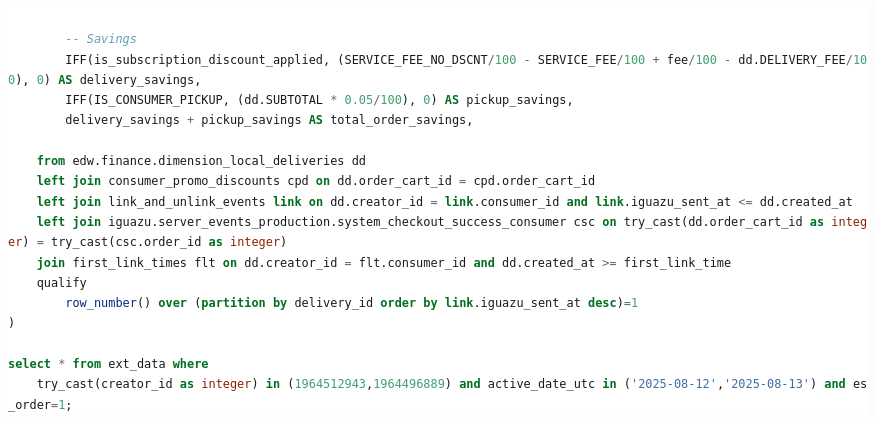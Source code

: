 ```sql
        
        -- Savings
        IFF(is_subscription_discount_applied, (SERVICE_FEE_NO_DSCNT/100 - SERVICE_FEE/100 + fee/100 - dd.DELIVERY_FEE/100), 0) AS delivery_savings,
        IFF(IS_CONSUMER_PICKUP, (dd.SUBTOTAL * 0.05/100), 0) AS pickup_savings,
        delivery_savings + pickup_savings AS total_order_savings,
        
    from edw.finance.dimension_local_deliveries dd
    left join consumer_promo_discounts cpd on dd.order_cart_id = cpd.order_cart_id
    left join link_and_unlink_events link on dd.creator_id = link.consumer_id and link.iguazu_sent_at <= dd.created_at  
    left join iguazu.server_events_production.system_checkout_success_consumer csc on try_cast(dd.order_cart_id as integer) = try_cast(csc.order_id as integer)
    join first_link_times flt on dd.creator_id = flt.consumer_id and dd.created_at >= first_link_time
    qualify 
        row_number() over (partition by delivery_id order by link.iguazu_sent_at desc)=1
)

select * from ext_data where 
    try_cast(creator_id as integer) in (1964512943,1964496889) and active_date_utc in ('2025-08-12','2025-08-13') and es_order=1;
```

